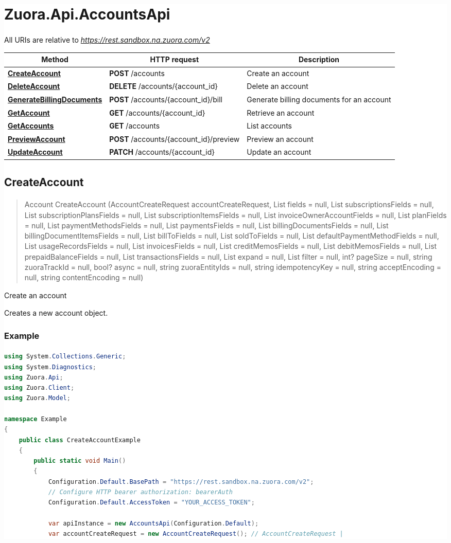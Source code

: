 # Zuora.Api.AccountsApi

All URIs are relative to *https://rest.sandbox.na.zuora.com/v2*

Method | HTTP request | Description
------------- | ------------- | -------------
[**CreateAccount**](AccountsApi.md#createaccount) | **POST** /accounts | Create an account
[**DeleteAccount**](AccountsApi.md#deleteaccount) | **DELETE** /accounts/{account_id} | Delete an account
[**GenerateBillingDocuments**](AccountsApi.md#generatebillingdocuments) | **POST** /accounts/{account_id}/bill | Generate billing documents for an account
[**GetAccount**](AccountsApi.md#getaccount) | **GET** /accounts/{account_id} | Retrieve an account
[**GetAccounts**](AccountsApi.md#getaccounts) | **GET** /accounts | List accounts
[**PreviewAccount**](AccountsApi.md#previewaccount) | **POST** /accounts/{account_id}/preview | Preview an account
[**UpdateAccount**](AccountsApi.md#updateaccount) | **PATCH** /accounts/{account_id} | Update an account



## CreateAccount

> Account CreateAccount (AccountCreateRequest accountCreateRequest, List<string> fields = null, List<string> subscriptionsFields = null, List<string> subscriptionPlansFields = null, List<string> subscriptionItemsFields = null, List<string> invoiceOwnerAccountFields = null, List<string> planFields = null, List<string> paymentMethodsFields = null, List<string> paymentsFields = null, List<string> billingDocumentsFields = null, List<string> billingDocumentItemsFields = null, List<string> billToFields = null, List<string> soldToFields = null, List<string> defaultPaymentMethodFields = null, List<string> usageRecordsFields = null, List<string> invoicesFields = null, List<string> creditMemosFields = null, List<string> debitMemosFields = null, List<string> prepaidBalanceFields = null, List<string> transactionsFields = null, List<string> expand = null, List<string> filter = null, int? pageSize = null, string zuoraTrackId = null, bool? async = null, string zuoraEntityIds = null, string idempotencyKey = null, string acceptEncoding = null, string contentEncoding = null)

Create an account

Creates a new account object.

### Example

```csharp
using System.Collections.Generic;
using System.Diagnostics;
using Zuora.Api;
using Zuora.Client;
using Zuora.Model;

namespace Example
{
    public class CreateAccountExample
    {
        public static void Main()
        {
            Configuration.Default.BasePath = "https://rest.sandbox.na.zuora.com/v2";
            // Configure HTTP bearer authorization: bearerAuth
            Configuration.Default.AccessToken = "YOUR_ACCESS_TOKEN";

            var apiInstance = new AccountsApi(Configuration.Default);
            var accountCreateRequest = new AccountCreateRequest(); // AccountCreateRequest | 
```
